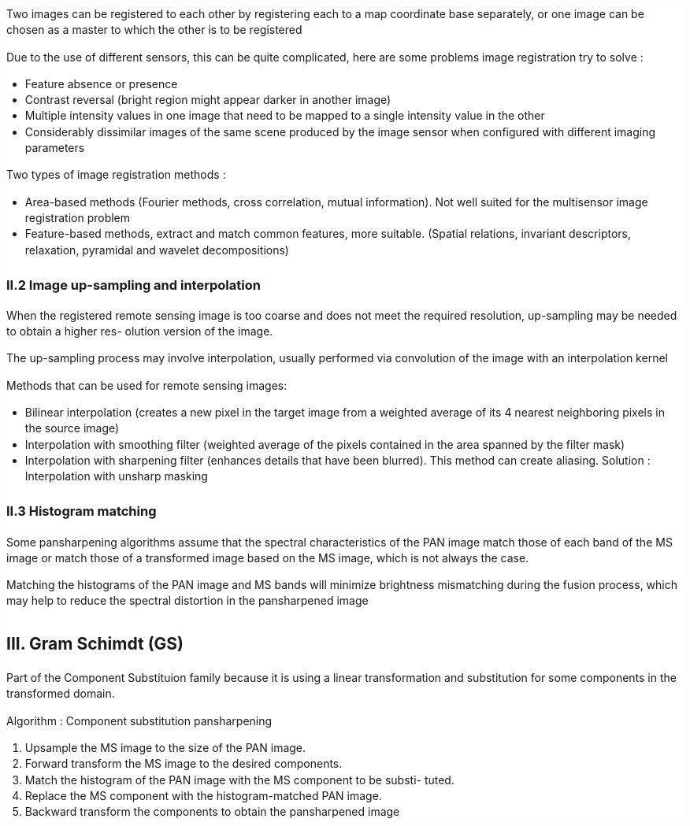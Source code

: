 Two images can be registered to each other
by registering each to a map coordinate base separately, or one image can be
chosen as a master to which the other is to be registered 

Due to the use of different sensors, this can be quite complicated, here are some problems image registration try to solve :

- Feature absence or presence 
- Contrast reversal (bright region might appear darker in another image)
- Multiple intensity values in one image that need to be mapped to a single intensity value in the other
- Considerably dissimilar images of the same scene produced by the image sensor when configured with different imaging parameters

Two types of image registration methods : 
- Area-based methods (Fourier methods, cross correlation, mutual information). Not well suited for the multisensor image registration problem
- Feature-based methods, extract and match common features, more suitable. (Spatial relations, invariant descriptors, relaxation, pyramidal and wavelet decompositions)

### II.2 Image up-sampling and interpolation

When the registered remote sensing image is too coarse and does not meet
the required resolution, up-sampling may be needed to obtain a higher res-
olution version of the image. 

The up-sampling process may involve interpolation, usually performed via convolution of the image with an interpolation kernel 

Methods that can be used for remote sensing images: 

- Bilinear interpolation (creates a new pixel in the target image from a weighted average of its 4 nearest neighboring pixels in the source image)
- Interpolation with smoothing filter (weighted average of the pixels contained in the area spanned by the filter mask)
- Interpolation with sharpening filter (enhances details that have been blurred). This method can create aliasing. Solution : Interpolation with unsharp masking

### II.3 Histogram matching

Some pansharpening algorithms assume that the spectral characteristics of
the PAN image match those of each band of the MS image or match those
of a transformed image based on the MS image, which is not always the case. 

Matching the histograms of the PAN image and MS bands
will minimize brightness mismatching during the fusion process, which may
help to reduce the spectral distortion in the pansharpened image



## III. Gram Schimdt (GS)

Part of the Component Substituion family because it is using a linear transformation and substitution for some components in the transformed domain. 

Algorithm : Component substitution pansharpening
1. Upsample the MS image to the size of the PAN image.
2. Forward transform the MS image to the desired components.
3. Match the histogram of the PAN image with the MS component to be substi-
tuted.
4. Replace the MS component with the histogram-matched PAN image.
5. Backward transform the components to obtain the pansharpened image
